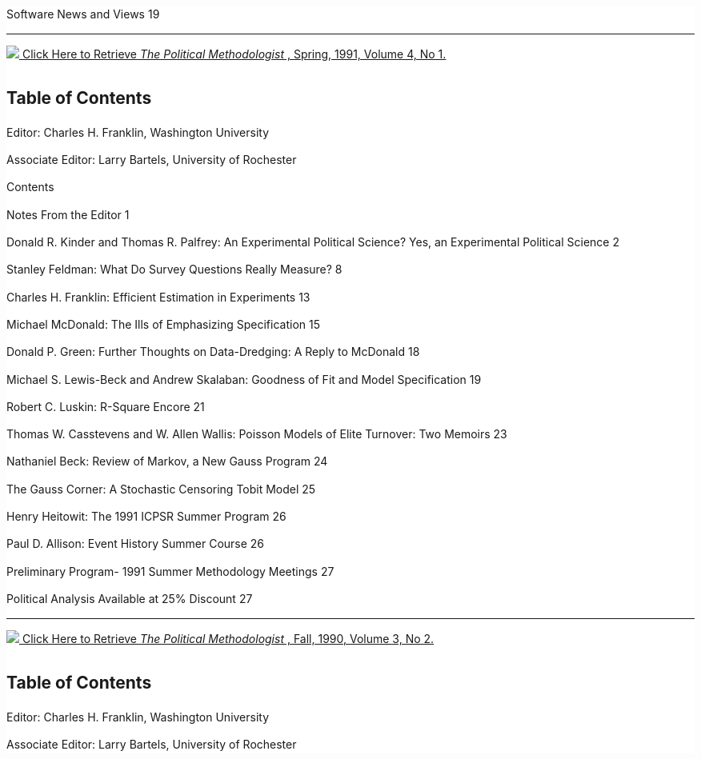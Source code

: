 Software News and Views 19

* * *

![](/images/rball.gif)[ Click Here to Retrieve _The Political Methodologist_ ,
Spring, 1991, Volume 4, No
1.](ftp://wizard.ucr.edu/pub/polmeth/tpm/tpmv4n1.zip)

## Table of Contents

Editor: Charles H. Franklin, Washington University

Associate Editor: Larry Bartels, University of Rochester

Contents

Notes From the Editor 1

Donald R. Kinder and Thomas R. Palfrey: An Experimental Political Science?
Yes, an Experimental Political Science 2

Stanley Feldman: What Do Survey Questions Really Measure? 8

Charles H. Franklin: Efficient Estimation in Experiments 13

Michael McDonald: The Ills of Emphasizing Specification 15

Donald P. Green: Further Thoughts on Data-Dredging: A Reply to McDonald 18

Michael S. Lewis-Beck and Andrew Skalaban: Goodness of Fit and Model
Specification 19

Robert C. Luskin: R-Square Encore 21

Thomas W. Casstevens and W. Allen Wallis: Poisson Models of Elite Turnover:
Two Memoirs 23

Nathaniel Beck: Review of Markov, a New Gauss Program 24

The Gauss Corner: A Stochastic Censoring Tobit Model 25

Henry Heitowit: The 1991 ICPSR Summer Program 26

Paul D. Allison: Event History Summer Course 26

Preliminary Program- 1991 Summer Methodology Meetings 27

Political Analysis Available at 25% Discount 27

* * *

![](/images/rball.gif)[ Click Here to Retrieve _The Political Methodologist_ ,
Fall, 1990, Volume 3, No 2.](ftp://wizard.ucr.edu/pub/polmeth/tpm/tpmv3n2.zip)

## Table of Contents

Editor: Charles H. Franklin, Washington University

Associate Editor: Larry Bartels, University of Rochester
